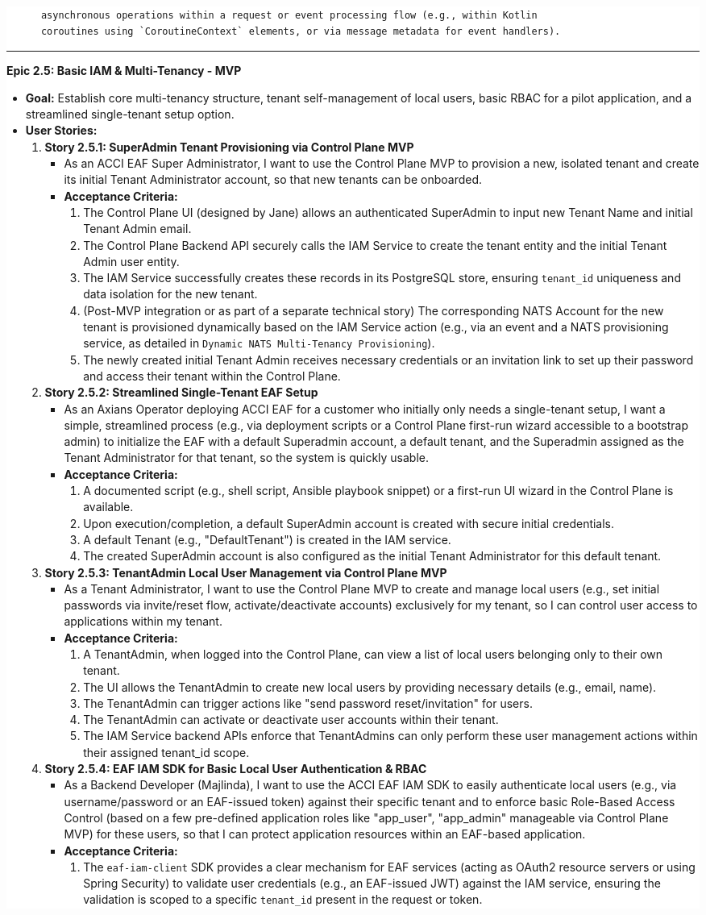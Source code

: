           asynchronous operations within a request or event processing flow (e.g., within Kotlin
          coroutines using `CoroutineContext` elements, or via message metadata for event handlers).

---

**Epic 2.5: Basic IAM & Multi-Tenancy - MVP**

- **Goal:** Establish core multi-tenancy structure, tenant self-management of local users, basic
  RBAC for a pilot application, and a streamlined single-tenant setup option.
- **User Stories:**
  1. **Story 2.5.1: SuperAdmin Tenant Provisioning via Control Plane MVP**
     - As an ACCI EAF Super Administrator, I want to use the Control Plane MVP to provision a new,
       isolated tenant and create its initial Tenant Administrator account, so that new tenants can
       be onboarded.
     - **Acceptance Criteria:**
       1. The Control Plane UI (designed by Jane) allows an authenticated SuperAdmin to input new
          Tenant Name and initial Tenant Admin email.
       2. The Control Plane Backend API securely calls the IAM Service to create the tenant entity
          and the initial Tenant Admin user entity.
       3. The IAM Service successfully creates these records in its PostgreSQL store, ensuring
          `tenant_id` uniqueness and data isolation for the new tenant.
       4. (Post-MVP integration or as part of a separate technical story) The corresponding NATS
          Account for the new tenant is provisioned dynamically based on the IAM Service action
          (e.g., via an event and a NATS provisioning service, as detailed in
          `Dynamic NATS Multi-Tenancy Provisioning`).
       5. The newly created initial Tenant Admin receives necessary credentials or an invitation
          link to set up their password and access their tenant within the Control Plane.
  2. **Story 2.5.2: Streamlined Single-Tenant EAF Setup**
     - As an Axians Operator deploying ACCI EAF for a customer who initially only needs a
       single-tenant setup, I want a simple, streamlined process (e.g., via deployment scripts or a
       Control Plane first-run wizard accessible to a bootstrap admin) to initialize the EAF with a
       default Superadmin account, a default tenant, and the Superadmin assigned as the Tenant
       Administrator for that tenant, so the system is quickly usable.
     - **Acceptance Criteria:**
       1. A documented script (e.g., shell script, Ansible playbook snippet) or a first-run UI
          wizard in the Control Plane is available.
       2. Upon execution/completion, a default SuperAdmin account is created with secure initial
          credentials.
       3. A default Tenant (e.g., "DefaultTenant") is created in the IAM service.
       4. The created SuperAdmin account is also configured as the initial Tenant Administrator for
          this default tenant.
  3. **Story 2.5.3: TenantAdmin Local User Management via Control Plane MVP**
     - As a Tenant Administrator, I want to use the Control Plane MVP to create and manage local
       users (e.g., set initial passwords via invite/reset flow, activate/deactivate accounts)
       exclusively for my tenant, so I can control user access to applications within my tenant.
     - **Acceptance Criteria:**
       1. A TenantAdmin, when logged into the Control Plane, can view a list of local users
          belonging only to their own tenant.
       2. The UI allows the TenantAdmin to create new local users by providing necessary details
          (e.g., email, name).
       3. The TenantAdmin can trigger actions like "send password reset/invitation" for users.
       4. The TenantAdmin can activate or deactivate user accounts within their tenant.
       5. The IAM Service backend APIs enforce that TenantAdmins can only perform these user
          management actions within their assigned tenant_id scope.
  4. **Story 2.5.4: EAF IAM SDK for Basic Local User Authentication & RBAC**
     - As a Backend Developer (Majlinda), I want to use the ACCI EAF IAM SDK to easily authenticate
       local users (e.g., via username/password or an EAF-issued token) against their specific
       tenant and to enforce basic Role-Based Access Control (based on a few pre-defined application
       roles like "app_user", "app_admin" manageable via Control Plane MVP) for these users, so that
       I can protect application resources within an EAF-based application.
     - **Acceptance Criteria:**
       1. The `eaf-iam-client` SDK provides a clear mechanism for EAF services (acting as OAuth2
          resource servers or using Spring Security) to validate user credentials (e.g., an
          EAF-issued JWT) against the IAM service, ensuring the validation is scoped to a specific
          `tenant_id` present in the request or token.